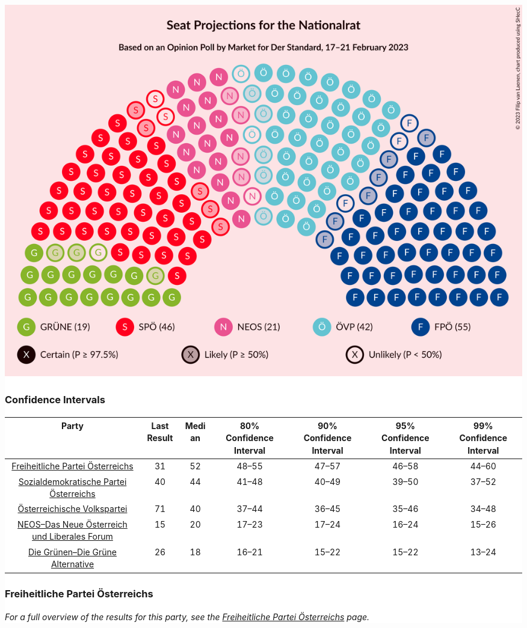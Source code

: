![Graph with seating plan not yet produced](2023-02-21-Market-seating-plan.png "Seating Plan")

### Confidence Intervals

| Party | Last Result | Median | 80% Confidence Interval | 90% Confidence Interval | 95% Confidence Interval | 99% Confidence Interval |
|:-----:|:-----------:|:------:|:-----------------------:|:-----------------------:|:-----------------------:|:-----------------------:|
| <a href="#freiheitliche-partei-österreichs">Freiheitliche Partei Österreichs</a> | 31 | 52 | 48–55 |47–57 |46–58 |44–60 |
| <a href="#sozialdemokratische-partei-österreichs">Sozialdemokratische Partei Österreichs</a> | 40 | 44 | 41–48 |40–49 |39–50 |37–52 |
| <a href="#österreichische-volkspartei">Österreichische Volkspartei</a> | 71 | 40 | 37–44 |36–45 |35–46 |34–48 |
| <a href="#neos–das-neue-österreich-und-liberales-forum">NEOS–Das Neue Österreich und Liberales Forum</a> | 15 | 20 | 17–23 |17–24 |16–24 |15–26 |
| <a href="#die-grünen–die-grüne-alternative">Die Grünen–Die Grüne Alternative</a> | 26 | 18 | 16–21 |15–22 |15–22 |13–24 |

### Freiheitliche Partei Österreichs

*For a full overview of the results for this party, see the [Freiheitliche Partei Österreichs](party-freiheitlicheparteiösterreichs.html) page.*
